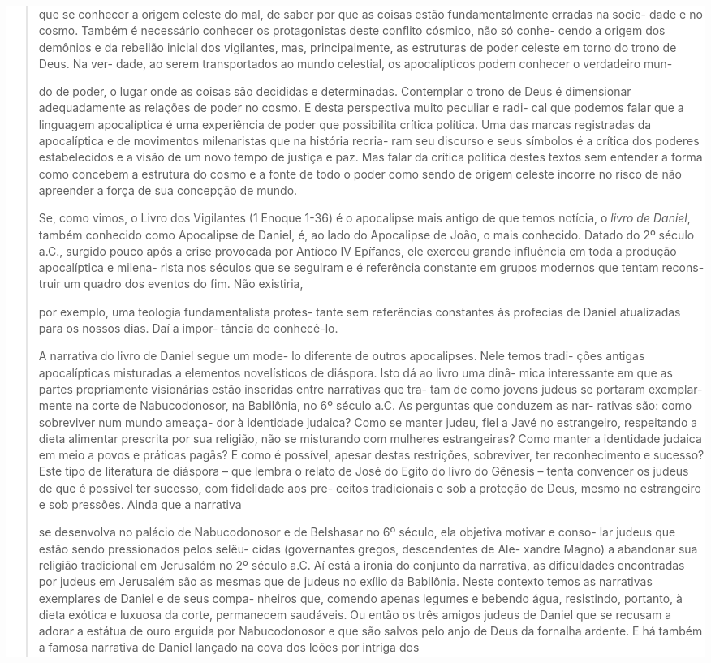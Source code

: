 > que se conhecer a origem celeste do mal, de saber por que as coisas
> estão fundamentalmente erradas na socie- dade e no cosmo. Também é
> necessário conhecer os protagonistas deste conflito cósmico, não só
> conhe- cendo a origem dos demônios e da rebelião inicial dos
> vigilantes, mas, principalmente, as estruturas de poder celeste em
> torno do trono de Deus. Na ver- dade, ao serem transportados ao mundo
> celestial, os apocalípticos podem conhecer o verdadeiro mun-
>
> do de poder, o lugar onde as coisas são decididas e determinadas.
> Contemplar o trono de Deus é dimensionar adequadamente as relações de
> poder no cosmo. É desta perspectiva muito peculiar e radi- cal que
> podemos falar que a linguagem apocalíptica é uma experiência de poder
> que possibilita crítica política. Uma das marcas registradas da
> apocalíptica e de movimentos milenaristas que na história recria- ram
> seu discurso e seus símbolos é a crítica dos poderes estabelecidos e a
> visão de um novo tempo de justiça e paz. Mas falar da crítica política
> destes textos sem entender a forma como concebem a estrutura do cosmo
> e a fonte de todo o poder como sendo de origem celeste incorre no
> risco de não apreender a força de sua concepção de mundo.
>
> Se, como vimos, o Livro dos Vigilantes (1 Enoque 1-36) é o apocalipse
> mais antigo de que temos notícia, o *livro de Daniel*, também
> conhecido como Apocalipse de Daniel, é, ao lado do Apocalipse de João,
> o mais conhecido. Datado do 2º século a.C., surgido pouco após a crise
> provocada por Antíoco IV Epífanes, ele exerceu grande influência em
> toda a produção apocalíptica e milena- rista nos séculos que se
> seguiram e é referência constante em grupos modernos que tentam
> recons- truir um quadro dos eventos do fim. Não existiria,
>
> por exemplo, uma teologia fundamentalista protes- tante sem
> referências constantes às profecias de Daniel atualizadas para os
> nossos dias. Daí a impor- tância de conhecê-lo.
>
> A narrativa do livro de Daniel segue um mode- lo diferente de outros
> apocalipses. Nele temos tradi- ções antigas apocalípticas misturadas a
> elementos novelísticos de diáspora. Isto dá ao livro uma dinâ- mica
> interessante em que as partes propriamente visionárias estão inseridas
> entre narrativas que tra- tam de como jovens judeus se portaram
> exemplar- mente na corte de Nabucodonosor, na Babilônia, no 6º século
> a.C. As perguntas que conduzem as nar- rativas são: como sobreviver
> num mundo ameaça- dor à identidade judaica? Como se manter judeu, fiel
> a Javé no estrangeiro, respeitando a dieta alimentar prescrita por sua
> religião, não se misturando com mulheres estrangeiras? Como manter a
> identidade judaica em meio a povos e práticas pagãs? E como é
> possível, apesar destas restrições, sobreviver, ter reconhecimento e
> sucesso? Este tipo de literatura de diáspora – que lembra o relato de
> José do Egito do livro do Gênesis – tenta convencer os judeus de que é
> possível ter sucesso, com fidelidade aos pre- ceitos tradicionais e
> sob a proteção de Deus, mesmo no estrangeiro e sob pressões. Ainda que
> a narrativa
>
> se desenvolva no palácio de Nabucodonosor e de Belshasar no 6º século,
> ela objetiva motivar e conso- lar judeus que estão sendo pressionados
> pelos selêu- cidas (governantes gregos, descendentes de Ale- xandre
> Magno) a abandonar sua religião tradicional em Jerusalém no 2º século
> a.C. Aí está a ironia do conjunto da narrativa, as dificuldades
> encontradas por judeus em Jerusalém são as mesmas que de judeus no
> exílio da Babilônia. Neste contexto temos as narrativas exemplares de
> Daniel e de seus compa- nheiros que, comendo apenas legumes e bebendo
> água, resistindo, portanto, à dieta exótica e luxuosa da corte,
> permanecem saudáveis. Ou então os três amigos judeus de Daniel que se
> recusam a adorar a estátua de ouro erguida por Nabucodonosor e que são
> salvos pelo anjo de Deus da fornalha ardente. E há também a famosa
> narrativa de Daniel lançado na cova dos leões por intriga dos